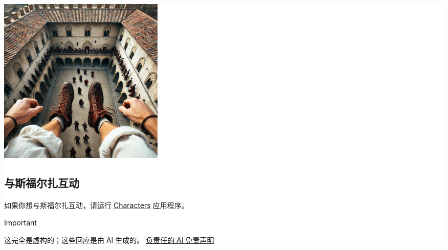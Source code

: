  <img src="../assets/airborne.png" alt="空中飞行，脚悬空俯瞰城市" width="300">
</div>

## 与斯福尔扎互动

如果你想与斯福尔扎互动，请运行 [Characters](/app/README.md) 应用程序。

> [!IMPORTANT]
> 这完全是虚构的；这些回应是由 AI 生成的。
> [负责任的 AI 免责声明](../../../README.md#responsible-ai-disclaimer)
